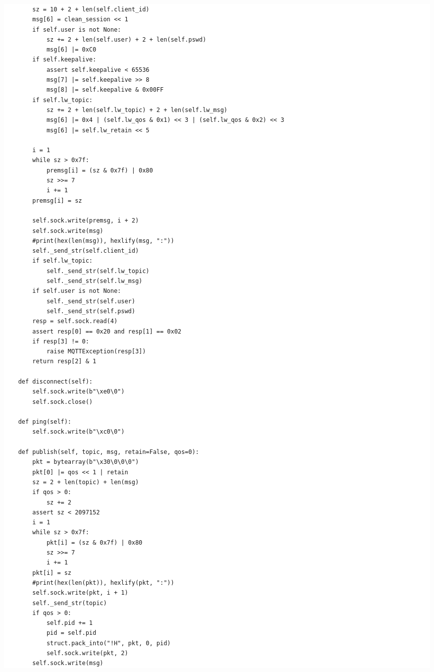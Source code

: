             sz = 10 + 2 + len(self.client_id)
            msg[6] = clean_session << 1
            if self.user is not None:
                sz += 2 + len(self.user) + 2 + len(self.pswd)
                msg[6] |= 0xC0
            if self.keepalive:
                assert self.keepalive < 65536
                msg[7] |= self.keepalive >> 8
                msg[8] |= self.keepalive & 0x00FF
            if self.lw_topic:
                sz += 2 + len(self.lw_topic) + 2 + len(self.lw_msg)
                msg[6] |= 0x4 | (self.lw_qos & 0x1) << 3 | (self.lw_qos & 0x2) << 3
                msg[6] |= self.lw_retain << 5

            i = 1
            while sz > 0x7f:
                premsg[i] = (sz & 0x7f) | 0x80
                sz >>= 7
                i += 1
            premsg[i] = sz

            self.sock.write(premsg, i + 2)
            self.sock.write(msg)
            #print(hex(len(msg)), hexlify(msg, ":"))
            self._send_str(self.client_id)
            if self.lw_topic:
                self._send_str(self.lw_topic)
                self._send_str(self.lw_msg)
            if self.user is not None:
                self._send_str(self.user)
                self._send_str(self.pswd)
            resp = self.sock.read(4)
            assert resp[0] == 0x20 and resp[1] == 0x02
            if resp[3] != 0:
                raise MQTTException(resp[3])
            return resp[2] & 1

        def disconnect(self):
            self.sock.write(b"\xe0\0")
            self.sock.close()

        def ping(self):
            self.sock.write(b"\xc0\0")

        def publish(self, topic, msg, retain=False, qos=0):
            pkt = bytearray(b"\x30\0\0\0")
            pkt[0] |= qos << 1 | retain
            sz = 2 + len(topic) + len(msg)
            if qos > 0:
                sz += 2
            assert sz < 2097152
            i = 1
            while sz > 0x7f:
                pkt[i] = (sz & 0x7f) | 0x80
                sz >>= 7
                i += 1
            pkt[i] = sz
            #print(hex(len(pkt)), hexlify(pkt, ":"))
            self.sock.write(pkt, i + 1)
            self._send_str(topic)
            if qos > 0:
                self.pid += 1
                pid = self.pid
                struct.pack_into("!H", pkt, 0, pid)
                self.sock.write(pkt, 2)
            self.sock.write(msg)